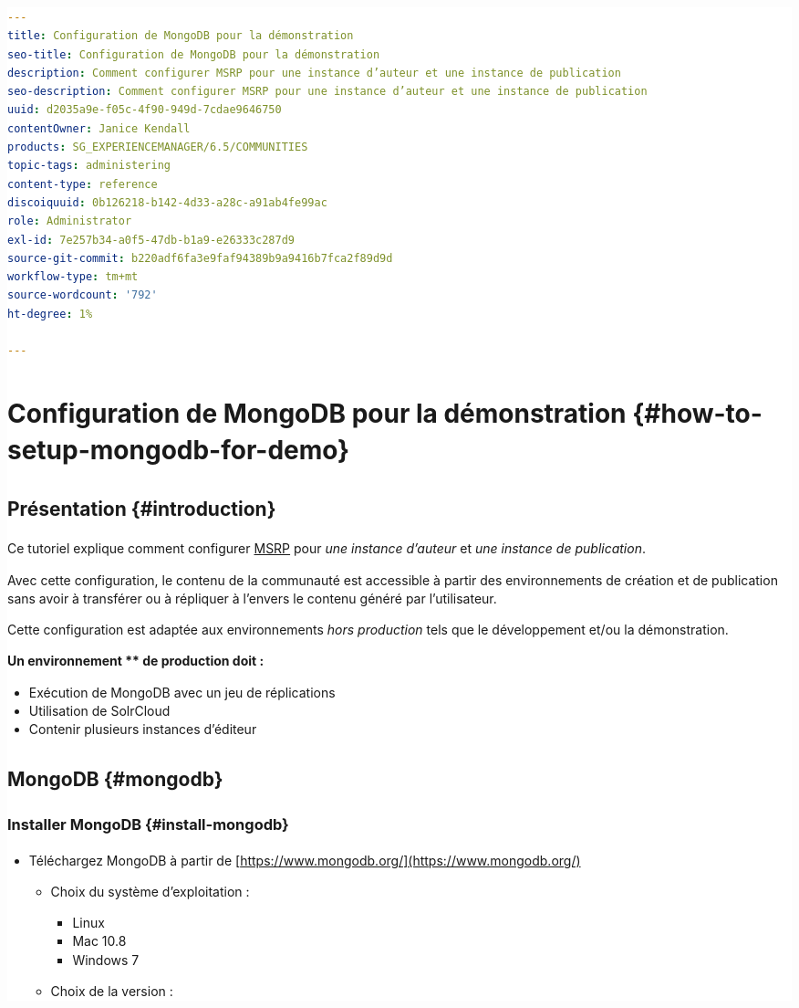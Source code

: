 ```yaml
---
title: Configuration de MongoDB pour la démonstration
seo-title: Configuration de MongoDB pour la démonstration
description: Comment configurer MSRP pour une instance d’auteur et une instance de publication
seo-description: Comment configurer MSRP pour une instance d’auteur et une instance de publication
uuid: d2035a9e-f05c-4f90-949d-7cdae9646750
contentOwner: Janice Kendall
products: SG_EXPERIENCEMANAGER/6.5/COMMUNITIES
topic-tags: administering
content-type: reference
discoiquuid: 0b126218-b142-4d33-a28c-a91ab4fe99ac
role: Administrator
exl-id: 7e257b34-a0f5-47db-b1a9-e26333c287d9
source-git-commit: b220adf6fa3e9faf94389b9a9416b7fca2f89d9d
workflow-type: tm+mt
source-wordcount: '792'
ht-degree: 1%

---
```


# Configuration de MongoDB pour la démonstration {#how-to-setup-mongodb-for-demo}

## Présentation {#introduction}

Ce tutoriel explique comment configurer [MSRP](msrp.md) pour *une instance d’auteur* et *une instance de publication*.

Avec cette configuration, le contenu de la communauté est accessible à partir des environnements de création et de publication sans avoir à transférer ou à répliquer à l’envers le contenu généré par l’utilisateur.

Cette configuration est adaptée aux environnements *hors production* tels que le développement et/ou la démonstration.

**Un environnement  ** de production doit :**

* Exécution de MongoDB avec un jeu de réplications
* Utilisation de SolrCloud
* Contenir plusieurs instances d’éditeur

## MongoDB {#mongodb}

### Installer MongoDB {#install-mongodb}

* Téléchargez MongoDB à partir de [https://www.mongodb.org/](https://www.mongodb.org/)

   * Choix du système d’exploitation :

      * Linux
      * Mac 10.8
      * Windows 7
   * Choix de la version :
